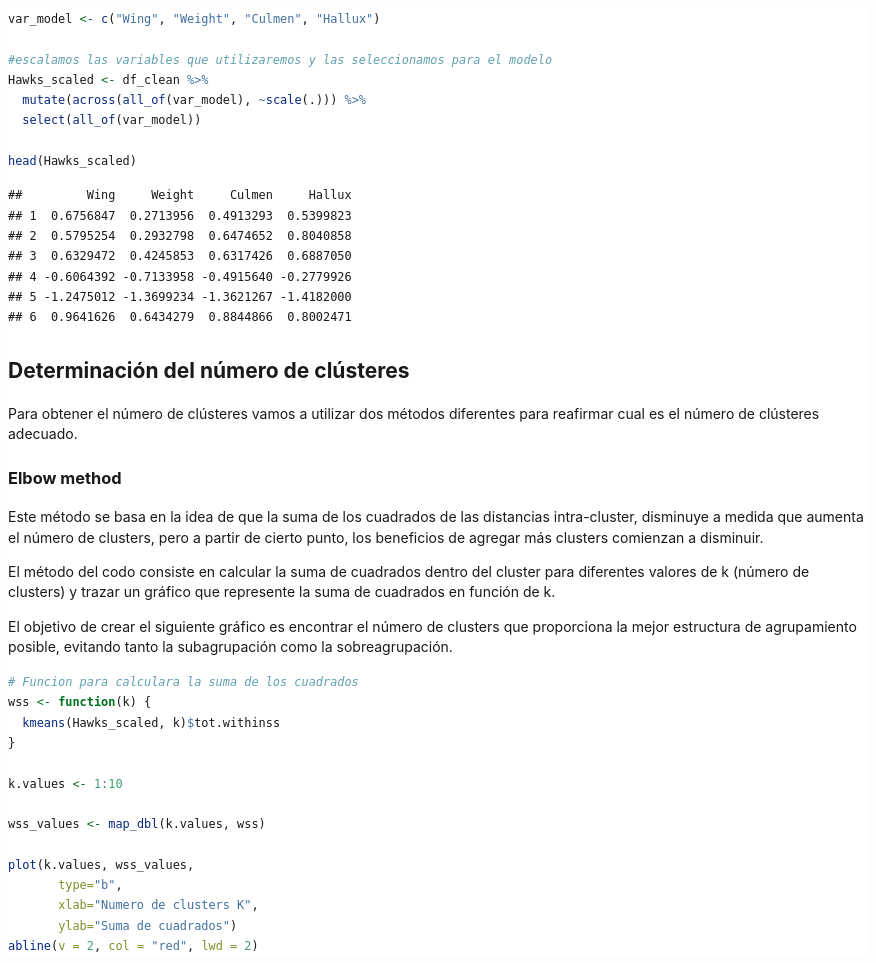 ``` r
var_model <- c("Wing", "Weight", "Culmen", "Hallux")

#escalamos las variables que utilizaremos y las seleccionamos para el modelo
Hawks_scaled <- df_clean %>%
  mutate(across(all_of(var_model), ~scale(.))) %>%
  select(all_of(var_model))

head(Hawks_scaled)
```

    ##         Wing     Weight     Culmen     Hallux
    ## 1  0.6756847  0.2713956  0.4913293  0.5399823
    ## 2  0.5795254  0.2932798  0.6474652  0.8040858
    ## 3  0.6329472  0.4245853  0.6317426  0.6887050
    ## 4 -0.6064392 -0.7133958 -0.4915640 -0.2779926
    ## 5 -1.2475012 -1.3699234 -1.3621267 -1.4182000
    ## 6  0.9641626  0.6434279  0.8844866  0.8002471

## Determinación del número de clústeres

Para obtener el número de clústeres vamos a utilizar dos métodos
diferentes para reafirmar cual es el número de clústeres adecuado.

### Elbow method

Este método se basa en la idea de que la suma de los cuadrados de las
distancias intra-cluster, disminuye a medida que aumenta el número de
clusters, pero a partir de cierto punto, los beneficios de agregar más
clusters comienzan a disminuir.

El método del codo consiste en calcular la suma de cuadrados dentro del
cluster para diferentes valores de k (número de clusters) y trazar un
gráfico que represente la suma de cuadrados en función de k.

El objetivo de crear el siguiente gráfico es encontrar el número de
clusters que proporciona la mejor estructura de agrupamiento posible,
evitando tanto la subagrupación como la sobreagrupación.

``` r
# Funcion para calculara la suma de los cuadrados 
wss <- function(k) {
  kmeans(Hawks_scaled, k)$tot.withinss
}

k.values <- 1:10

wss_values <- map_dbl(k.values, wss)

plot(k.values, wss_values,
       type="b",  
       xlab="Numero de clusters K",
       ylab="Suma de cuadrados")
abline(v = 2, col = "red", lwd = 2)
```
